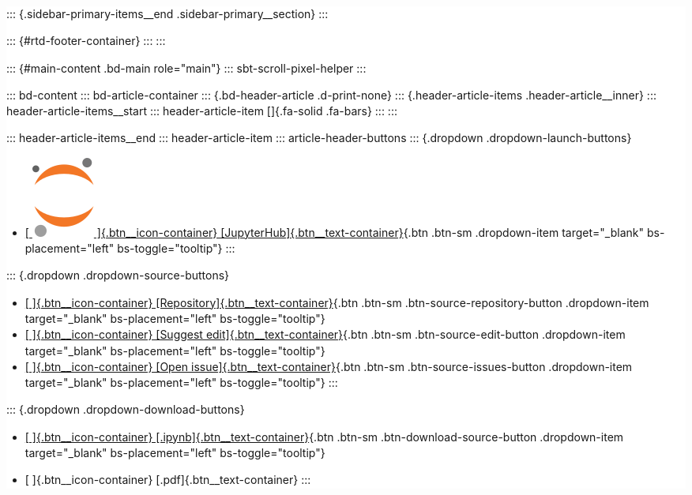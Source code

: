 ::: {.sidebar-primary-items__end .sidebar-primary__section}
:::

::: {#rtd-footer-container}
:::
:::

::: {#main-content .bd-main role="main"}
::: sbt-scroll-pixel-helper
:::

::: bd-content
::: bd-article-container
::: {.bd-header-article .d-print-none}
::: {.header-article-items .header-article__inner}
::: header-article-items__start
::: header-article-item
[]{.fa-solid .fa-bars}
:::
:::

::: header-article-items__end
::: header-article-item
::: article-header-buttons
::: {.dropdown .dropdown-launch-buttons}

- [[ ![JupyterHub logo](../_static/images/logo_jupyterhub.svg) ]{.btn__icon-container} [JupyterHub]{.btn__text-container}](https://jupyterhub-opf-jupyterhub.apps.smaug.na.operate-first.cloud/hub/user-redirect/git-pull?repo=https%3A//github.com/OpenOSOrg/openos&urlpath=lab/tree/openos/content/misc/bib.ipynb&branch=main "Launch on JupyterHub"){.btn .btn-sm .dropdown-item target="_blank" bs-placement="left" bs-toggle="tooltip"}
  :::

::: {.dropdown .dropdown-source-buttons}

- [[ ]{.btn__icon-container} [Repository]{.btn__text-container}](https://github.com/OpenOSOrg/openos "Source repository"){.btn .btn-sm .btn-source-repository-button .dropdown-item target="_blank" bs-placement="left" bs-toggle="tooltip"}
- [[ ]{.btn__icon-container} [Suggest edit]{.btn__text-container}](https://github.com/OpenOSOrg/openos/edit/main/content/misc/bib.ipynb "Suggest edit"){.btn .btn-sm .btn-source-edit-button .dropdown-item target="_blank" bs-placement="left" bs-toggle="tooltip"}
- [[ ]{.btn__icon-container} [Open issue]{.btn__text-container}](https://github.com/OpenOSOrg/openos/issues/new?title=Issue%20on%20page%20%2Fmisc/bib.html&body=Your%20issue%20content%20here. "Open an issue"){.btn .btn-sm .btn-source-issues-button .dropdown-item target="_blank" bs-placement="left" bs-toggle="tooltip"}
  :::

::: {.dropdown .dropdown-download-buttons}

- [[ ]{.btn__icon-container} [.ipynb]{.btn__text-container}](../_sources/misc/bib.ipynb "Download source file"){.btn .btn-sm .btn-download-source-button .dropdown-item target="_blank" bs-placement="left" bs-toggle="tooltip"}

-  [ ]{.btn__icon-container} [.pdf]{.btn__text-container}
  :::

